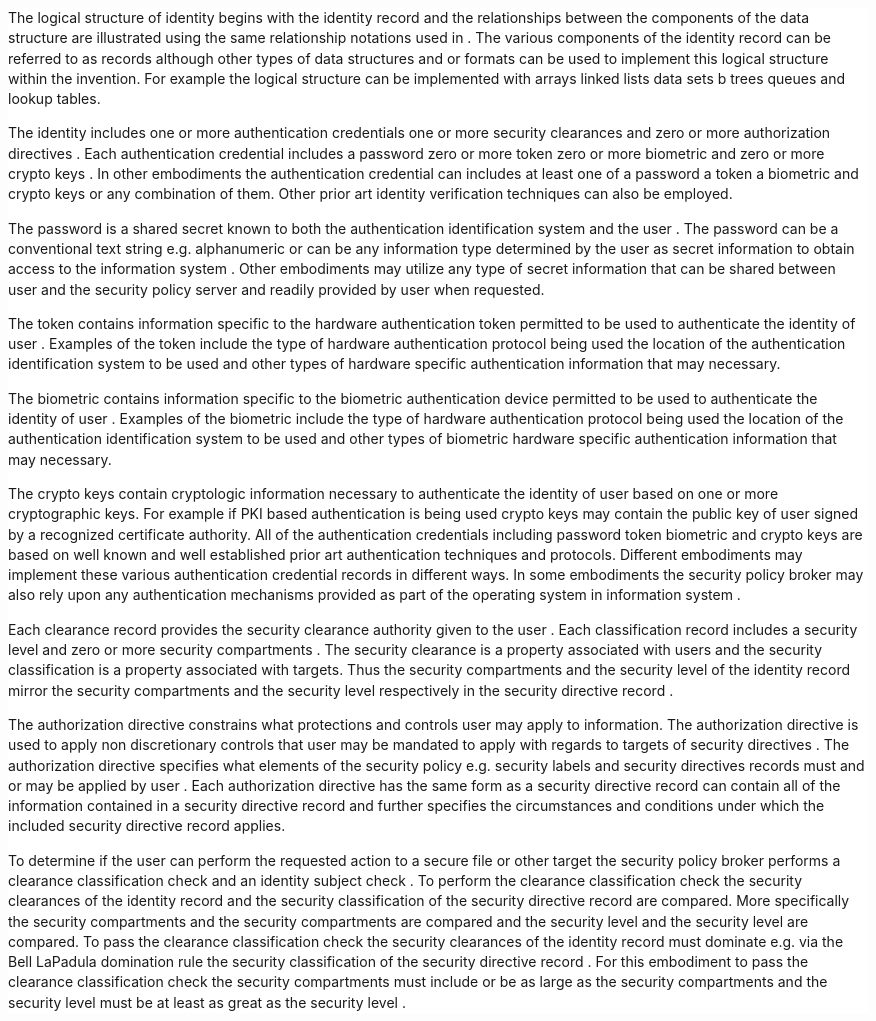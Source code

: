 The logical structure of identity begins with the identity record and the relationships between the components of the data structure are illustrated using the same relationship notations used in . The various components of the identity record can be referred to as records although other types of data structures and or formats can be used to implement this logical structure within the invention. For example the logical structure can be implemented with arrays linked lists data sets b trees queues and lookup tables.

The identity includes one or more authentication credentials one or more security clearances and zero or more authorization directives . Each authentication credential includes a password zero or more token zero or more biometric and zero or more crypto keys . In other embodiments the authentication credential can includes at least one of a password a token a biometric and crypto keys or any combination of them. Other prior art identity verification techniques can also be employed.

The password is a shared secret known to both the authentication identification system and the user . The password can be a conventional text string e.g. alphanumeric or can be any information type determined by the user as secret information to obtain access to the information system . Other embodiments may utilize any type of secret information that can be shared between user and the security policy server and readily provided by user when requested.

The token contains information specific to the hardware authentication token permitted to be used to authenticate the identity of user . Examples of the token include the type of hardware authentication protocol being used the location of the authentication identification system to be used and other types of hardware specific authentication information that may necessary.

The biometric contains information specific to the biometric authentication device permitted to be used to authenticate the identity of user . Examples of the biometric include the type of hardware authentication protocol being used the location of the authentication identification system to be used and other types of biometric hardware specific authentication information that may necessary.

The crypto keys contain cryptologic information necessary to authenticate the identity of user based on one or more cryptographic keys. For example if PKI based authentication is being used crypto keys may contain the public key of user signed by a recognized certificate authority. All of the authentication credentials including password token biometric and crypto keys are based on well known and well established prior art authentication techniques and protocols. Different embodiments may implement these various authentication credential records in different ways. In some embodiments the security policy broker may also rely upon any authentication mechanisms provided as part of the operating system in information system .

Each clearance record provides the security clearance authority given to the user . Each classification record includes a security level and zero or more security compartments . The security clearance is a property associated with users and the security classification is a property associated with targets. Thus the security compartments and the security level of the identity record mirror the security compartments and the security level respectively in the security directive record .

The authorization directive constrains what protections and controls user may apply to information. The authorization directive is used to apply non discretionary controls that user may be mandated to apply with regards to targets of security directives . The authorization directive specifies what elements of the security policy e.g. security labels and security directives records must and or may be applied by user . Each authorization directive has the same form as a security directive record can contain all of the information contained in a security directive record and further specifies the circumstances and conditions under which the included security directive record applies.

To determine if the user can perform the requested action to a secure file or other target the security policy broker performs a clearance classification check and an identity subject check . To perform the clearance classification check the security clearances of the identity record and the security classification of the security directive record are compared. More specifically the security compartments and the security compartments are compared and the security level and the security level are compared. To pass the clearance classification check the security clearances of the identity record must dominate e.g. via the Bell LaPadula domination rule the security classification of the security directive record . For this embodiment to pass the clearance classification check the security compartments must include or be as large as the security compartments and the security level must be at least as great as the security level .
